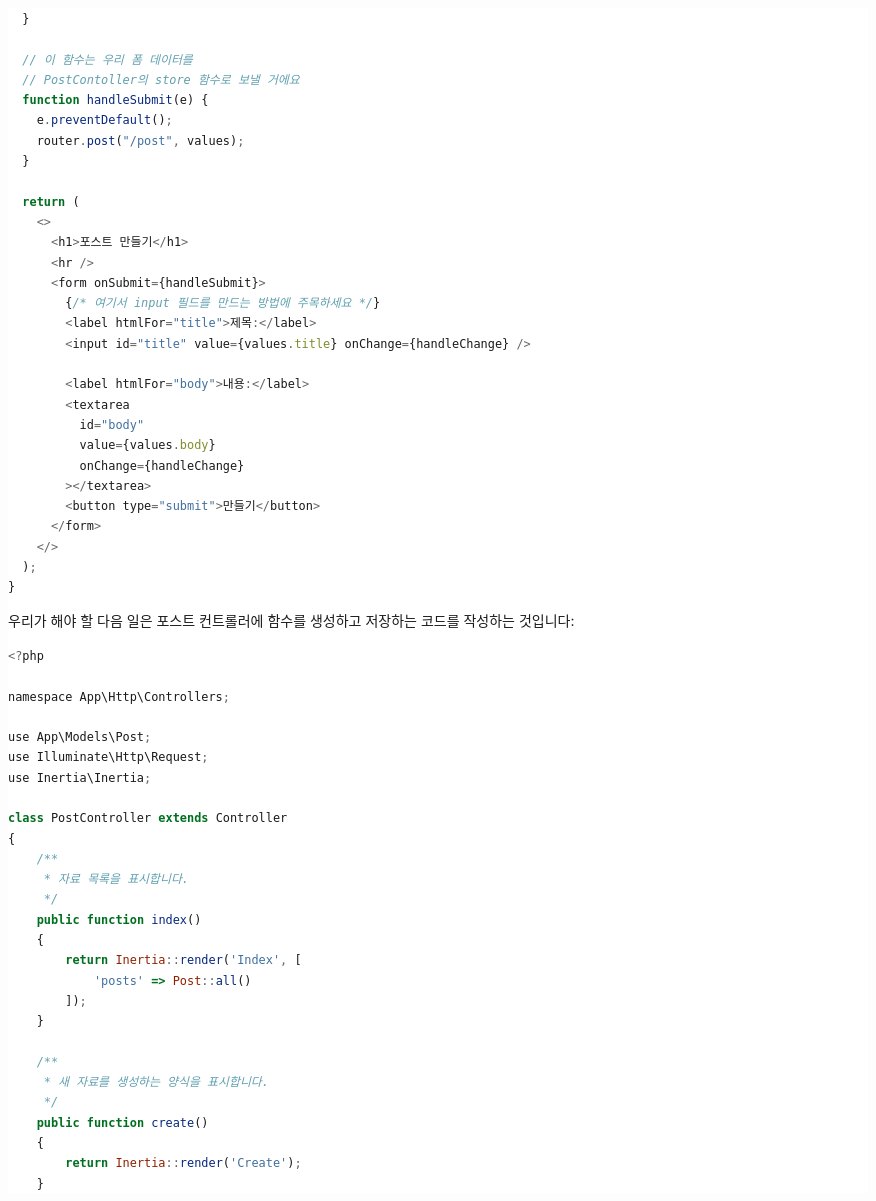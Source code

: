 ```js
  }

  // 이 함수는 우리 폼 데이터를
  // PostContoller의 store 함수로 보낼 거에요
  function handleSubmit(e) {
    e.preventDefault();
    router.post("/post", values);
  }

  return (
    <>
      <h1>포스트 만들기</h1>
      <hr />
      <form onSubmit={handleSubmit}>
        {/* 여기서 input 필드를 만드는 방법에 주목하세요 */}
        <label htmlFor="title">제목:</label>
        <input id="title" value={values.title} onChange={handleChange} />

        <label htmlFor="body">내용:</label>
        <textarea
          id="body"
          value={values.body}
          onChange={handleChange}
        ></textarea>
        <button type="submit">만들기</button>
      </form>
    </>
  );
}
```

<div class="content-ad"></div>

우리가 해야 할 다음 일은 포스트 컨트롤러에 함수를 생성하고 저장하는 코드를 작성하는 것입니다:

```js
<?php

namespace App\Http\Controllers;

use App\Models\Post;
use Illuminate\Http\Request;
use Inertia\Inertia;

class PostController extends Controller
{
    /**
     * 자료 목록을 표시합니다.
     */
    public function index()
    {
        return Inertia::render('Index', [
            'posts' => Post::all()
        ]);
    }

    /**
     * 새 자료를 생성하는 양식을 표시합니다.
     */
    public function create()
    {
        return Inertia::render('Create');
    }

```